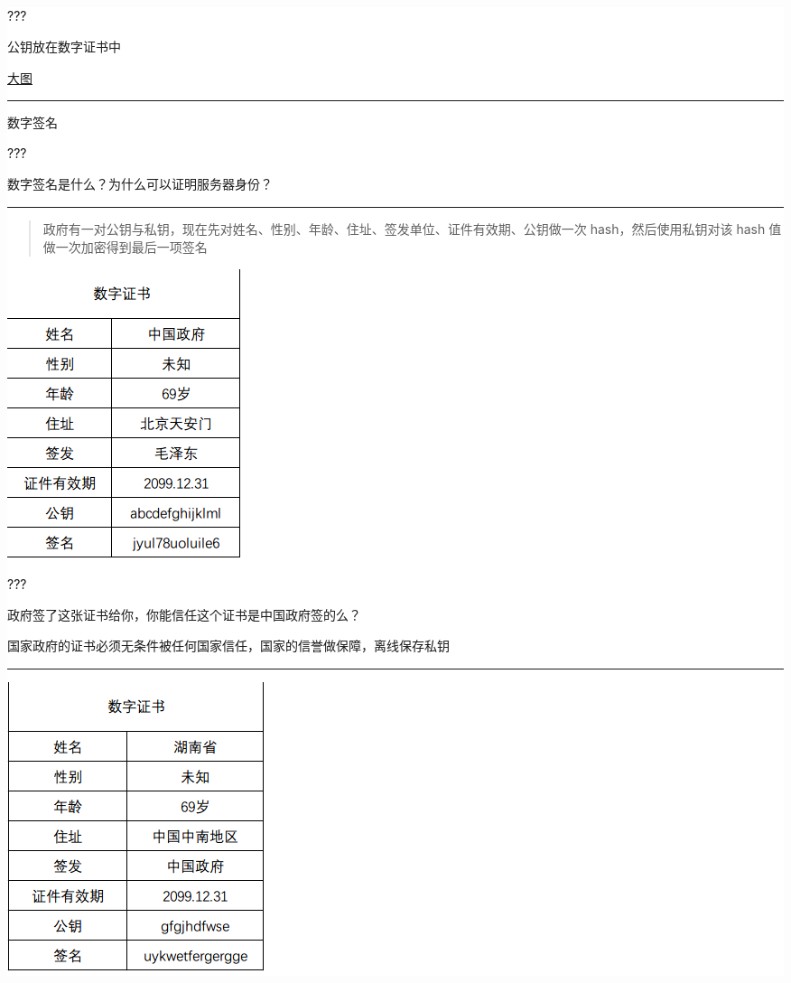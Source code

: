 ???

公钥放在数字证书中

[大图](./images/ca1.png)

---

数字签名

???

数字签名是什么？为什么可以证明服务器身份？

---

> 政府有一对公钥与私钥，现在先对姓名、性别、年龄、住址、签发单位、证件有效期、公钥做一次 hash，然后使用私钥对该 hash 值做一次加密得到最后一项签名

![国家证书](./images/zhengshu0.png)

???

政府签了这张证书给你，你能信任这个证书是中国政府签的么？

国家政府的证书必须无条件被任何国家信任，国家的信誉做保障，离线保存私钥

---

![省级证书](./images/zhengshu1.png)

